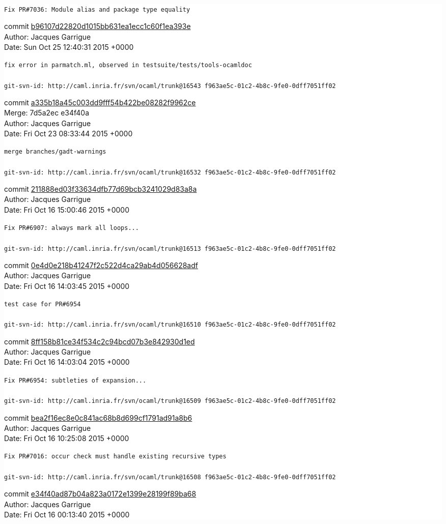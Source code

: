    Fix PR#7036: Module alias and package type equality  
  
commit [b96107d22820d1015bb631ea1ecc1c60f1ea393e
](https://github.com/ocaml/ocaml/commit/b96107d22820d1015bb631ea1ecc1c60f1ea393e)  
Author: Jacques Garrigue <garrigue at math.nagoya-u.ac.jp>  
Date:   Sun Oct 25 12:40:31 2015 +0000  
  
    fix error in parmatch.ml, observed in testsuite/tests/tools-ocamldoc  
      
    git-svn-id: http://caml.inria.fr/svn/ocaml/trunk@16543 f963ae5c-01c2-4b8c-9fe0-0dff7051ff02  
  
commit [a335b18a45c003dd9fff54b422be08282f9962ce
](https://github.com/ocaml/ocaml/commit/a335b18a45c003dd9fff54b422be08282f9962ce)  
Merge: 7d5a2ec e34f40a  
Author: Jacques Garrigue <garrigue at math.nagoya-u.ac.jp>  
Date:   Fri Oct 23 08:33:44 2015 +0000  
  
    merge branches/gadt-warnings  
      
    git-svn-id: http://caml.inria.fr/svn/ocaml/trunk@16532 f963ae5c-01c2-4b8c-9fe0-0dff7051ff02  
  
commit [211888ed03f33634dfb77d69bcb3241029d83a8a
](https://github.com/ocaml/ocaml/commit/211888ed03f33634dfb77d69bcb3241029d83a8a)  
Author: Jacques Garrigue <garrigue at math.nagoya-u.ac.jp>  
Date:   Fri Oct 16 15:00:46 2015 +0000  
  
    Fix PR#6907: always mark all loops...  
      
    git-svn-id: http://caml.inria.fr/svn/ocaml/trunk@16513 f963ae5c-01c2-4b8c-9fe0-0dff7051ff02  
  
commit [0e4d0e218b41247f2c522d4ca29ab4d056628adf
](https://github.com/ocaml/ocaml/commit/0e4d0e218b41247f2c522d4ca29ab4d056628adf)  
Author: Jacques Garrigue <garrigue at math.nagoya-u.ac.jp>  
Date:   Fri Oct 16 14:03:45 2015 +0000  
  
    test case for PR#6954  
      
    git-svn-id: http://caml.inria.fr/svn/ocaml/trunk@16510 f963ae5c-01c2-4b8c-9fe0-0dff7051ff02  
  
commit [8ff158b81ce34f534c2c94bcd07b3e842930d1ed
](https://github.com/ocaml/ocaml/commit/8ff158b81ce34f534c2c94bcd07b3e842930d1ed)  
Author: Jacques Garrigue <garrigue at math.nagoya-u.ac.jp>  
Date:   Fri Oct 16 14:03:04 2015 +0000  
  
    Fix PR#6954: subtleties of expansion...  
      
    git-svn-id: http://caml.inria.fr/svn/ocaml/trunk@16509 f963ae5c-01c2-4b8c-9fe0-0dff7051ff02  
  
commit [bea2f16ec8e0c841ac68b8d699cf1791ad91a8b6
](https://github.com/ocaml/ocaml/commit/bea2f16ec8e0c841ac68b8d699cf1791ad91a8b6)  
Author: Jacques Garrigue <garrigue at math.nagoya-u.ac.jp>  
Date:   Fri Oct 16 10:25:08 2015 +0000  
  
    Fix PR#7016: occur check must handle existing recursive types  
      
    git-svn-id: http://caml.inria.fr/svn/ocaml/trunk@16508 f963ae5c-01c2-4b8c-9fe0-0dff7051ff02  
  
commit [e34f40ad87b04a823a0172e1399e28199f89ba68
](https://github.com/ocaml/ocaml/commit/e34f40ad87b04a823a0172e1399e28199f89ba68)  
Author: Jacques Garrigue <garrigue at math.nagoya-u.ac.jp>  
Date:   Fri Oct 16 00:13:40 2015 +0000  
  